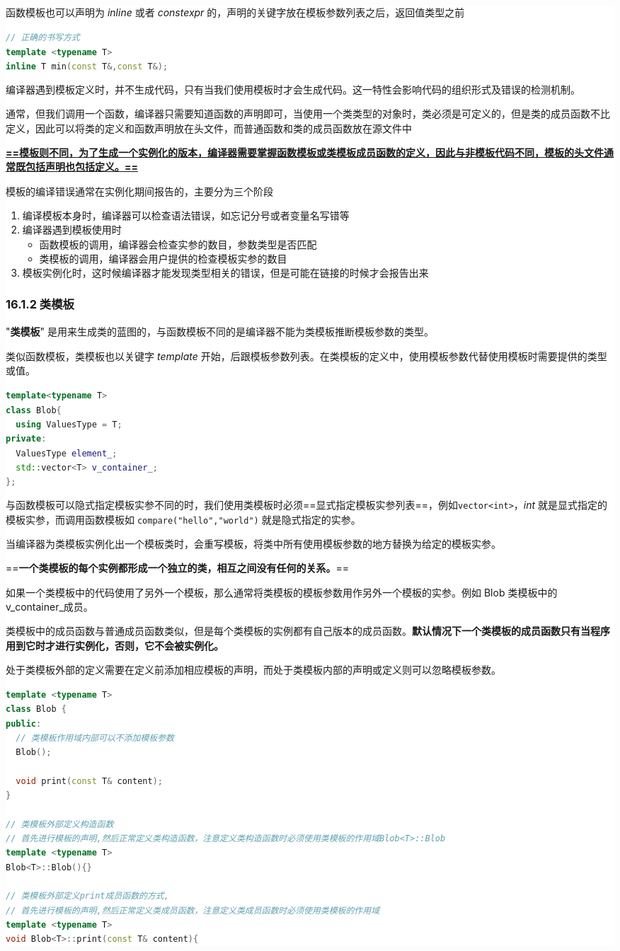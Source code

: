 函数模板也可以声明为 _inline_ 或者 _constexpr_ 的，声明的关键字放在模板参数列表之后，返回值类型之前

```cpp
// 正确的书写方式
template <typename T>
inline T min(const T&,const T&);
```

编译器遇到模板定义时，并不生成代码，只有当我们使用模板时才会生成代码。这一特性会影响代码的组织形式及错误的检测机制。

通常，但我们调用一个函数，编译器只需要知道函数的声明即可，当使用一个类类型的对象时，类必须是可定义的，但是类的成员函数不比定义，因此可以将类的定义和函数声明放在头文件，而普通函数和类的成员函数放在源文件中

**<u>==模板则不同，为了生成一个实例化的版本，编译器需要掌握函数模板或类模板成员函数的定义，因此与非模板代码不同，模板的头文件通常既包括声明也包括定义。==</u>**

模板的编译错误通常在实例化期间报告的，主要分为三个阶段

1. 编译模板本身时，编译器可以检查语法错误，如忘记分号或者变量名写错等
2. 编译器遇到模板使用时
   - 函数模板的调用，编译器会检查实参的数目，参数类型是否匹配
   - 类模板的调用，编译器会用户提供的检查模板实参的数目
3. 模板实例化时，这时候编译器才能发现类型相关的错误，但是可能在链接的时候才会报告出来

### 16.1.2 类模板

"**类模板**" 是用来生成类的蓝图的，与函数模板不同的是编译器不能为类模板推断模板参数的类型。

类似函数模板，类模板也以关键字 _template_ 开始，后跟模板参数列表。在类模板的定义中，使用模板参数代替使用模板时需要提供的类型或值。

```cpp
template<typename T>
class Blob{
  using ValuesType = T;
private:
  ValuesType element_;
  std::vector<T> v_container_;
};
```

与函数模板可以隐式指定模板实参不同的时，我们使用类模板时必须==显式指定模板实参列表==，例如`vector<int>`，_int_ 就是显式指定的模板实参，而调用函数模板如 `compare("hello","world")` 就是隐式指定的实参。

当编译器为类模板实例化出一个模板类时，会重写模板，将类中所有使用模板参数的地方替换为给定的模板实参。

==**一个类模板的每个实例都形成一个独立的类，相互之间没有任何的关系。**==

如果一个类模板中的代码使用了另外一个模板，那么通常将类模板的模板参数用作另外一个模板的实参。例如 Blob 类模板中的 v_container\_成员。

类模板中的成员函数与普通成员函数类似，但是每个类模板的实例都有自己版本的成员函数。**默认情况下一个类模板的成员函数只有当程序用到它时才进行实例化，否则，它不会被实例化。**

处于类模板外部的定义需要在定义前添加相应模板的声明，而处于类模板内部的声明或定义则可以忽略模板参数。

```cpp
template <typename T>
class Blob {
public:
  // 类模板作用域内部可以不添加模板参数
  Blob();

  void print(const T& content);
}

// 类模板外部定义构造函数
// 首先进行模板的声明,然后正常定义类构造函数，注意定义类构造函数时必须使用类模板的作用域Blob<T>::Blob
template <typename T>
Blob<T>::Blob(){}

// 类模板外部定义print成员函数的方式,
// 首先进行模板的声明,然后正常定义类成员函数，注意定义类成员函数时必须使用类模板的作用域
template <typename T>
void Blob<T>::print(const T& content){
```